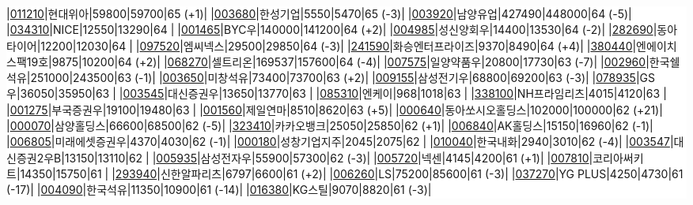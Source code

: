 |[011210](https://finance.daum.net/quotes/A011210)|현대위아|59800|59700|65 (+1)|
|[003680](https://finance.daum.net/quotes/A003680)|한성기업|5550|5470|65 (-3)|
|[003920](https://finance.daum.net/quotes/A003920)|남양유업|427490|448000|64 (-5)|
|[034310](https://finance.daum.net/quotes/A034310)|NICE|12550|13290|64 |
|[001465](https://finance.daum.net/quotes/A001465)|BYC우|140000|141200|64 (+2)|
|[004985](https://finance.daum.net/quotes/A004985)|성신양회우|14400|13530|64 (-2)|
|[282690](https://finance.daum.net/quotes/A282690)|동아타이어|12200|12030|64 |
|[097520](https://finance.daum.net/quotes/A097520)|엠씨넥스|29500|29850|64 (-3)|
|[241590](https://finance.daum.net/quotes/A241590)|화승엔터프라이즈|9370|8490|64 (+4)|
|[380440](https://finance.daum.net/quotes/A380440)|엔에이치스팩19호|9875|10200|64 (+2)|
|[068270](https://finance.daum.net/quotes/A068270)|셀트리온|169537|157600|64 (-4)|
|[007575](https://finance.daum.net/quotes/A007575)|일양약품우|20800|17730|63 (-7)|
|[002960](https://finance.daum.net/quotes/A002960)|한국쉘석유|251000|243500|63 (-1)|
|[003650](https://finance.daum.net/quotes/A003650)|미창석유|73400|73700|63 (+2)|
|[009155](https://finance.daum.net/quotes/A009155)|삼성전기우|68800|69200|63 (-3)|
|[078935](https://finance.daum.net/quotes/A078935)|GS우|36050|35950|63 |
|[003545](https://finance.daum.net/quotes/A003545)|대신증권우|13650|13770|63 |
|[085310](https://finance.daum.net/quotes/A085310)|엔케이|968|1018|63 |
|[338100](https://finance.daum.net/quotes/A338100)|NH프라임리츠|4015|4120|63 |
|[001275](https://finance.daum.net/quotes/A001275)|부국증권우|19100|19480|63 |
|[001560](https://finance.daum.net/quotes/A001560)|제일연마|8510|8620|63 (+5)|
|[000640](https://finance.daum.net/quotes/A000640)|동아쏘시오홀딩스|102000|100000|62 (+21)|
|[000070](https://finance.daum.net/quotes/A000070)|삼양홀딩스|66600|68500|62 (-5)|
|[323410](https://finance.daum.net/quotes/A323410)|카카오뱅크|25050|25850|62 (+1)|
|[006840](https://finance.daum.net/quotes/A006840)|AK홀딩스|15150|16960|62 (-1)|
|[006805](https://finance.daum.net/quotes/A006805)|미래에셋증권우|4370|4030|62 (-1)|
|[000180](https://finance.daum.net/quotes/A000180)|성창기업지주|2045|2075|62 |
|[010040](https://finance.daum.net/quotes/A010040)|한국내화|2940|3010|62 (-4)|
|[003547](https://finance.daum.net/quotes/A003547)|대신증권2우B|13150|13110|62 |
|[005935](https://finance.daum.net/quotes/A005935)|삼성전자우|55900|57300|62 (-3)|
|[005720](https://finance.daum.net/quotes/A005720)|넥센|4145|4200|61 (+1)|
|[007810](https://finance.daum.net/quotes/A007810)|코리아써키트|14350|15750|61 |
|[293940](https://finance.daum.net/quotes/A293940)|신한알파리츠|6797|6600|61 (+2)|
|[006260](https://finance.daum.net/quotes/A006260)|LS|75200|85600|61 (-3)|
|[037270](https://finance.daum.net/quotes/A037270)|YG PLUS|4250|4730|61 (-17)|
|[004090](https://finance.daum.net/quotes/A004090)|한국석유|11350|10900|61 (-14)|
|[016380](https://finance.daum.net/quotes/A016380)|KG스틸|9070|8820|61 (-3)|